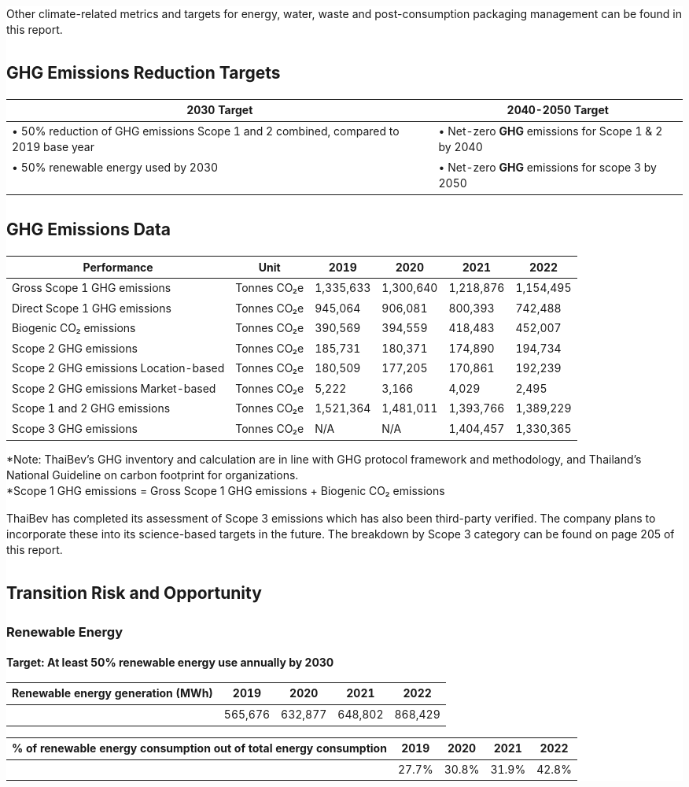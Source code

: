 Other climate-related metrics and targets for energy, water, waste and post-consumption packaging management can be found in this report.

## GHG Emissions Reduction Targets

| 2030 Target                                           | 2040-2050 Target                                      |
|-------------------------------------------------------|-------------------------------------------------------|
| • 50% reduction of GHG emissions Scope 1 and 2 combined, compared to 2019 base year | • Net-zero **GHG** emissions for Scope 1 & 2 by 2040  |
| • 50% renewable energy used by 2030                    | • Net-zero **GHG** emissions for scope 3 by 2050      |

## GHG Emissions Data

| Performance                                | Unit        | 2019     | 2020     | 2021     | 2022     |
|--------------------------------------------|-------------|----------|----------|----------|----------|
| Gross Scope 1 GHG emissions                | Tonnes CO₂e | 1,335,633| 1,300,640| 1,218,876| 1,154,495|
| Direct Scope 1 GHG emissions               | Tonnes CO₂e | 945,064  | 906,081  | 800,393  | 742,488  |
| Biogenic CO₂ emissions                     | Tonnes CO₂e | 390,569  | 394,559  | 418,483  | 452,007  |
| Scope 2 GHG emissions                      | Tonnes CO₂e | 185,731  | 180,371  | 174,890  | 194,734  |
| Scope 2 GHG emissions Location-based       | Tonnes CO₂e | 180,509  | 177,205  | 170,861  | 192,239  |
| Scope 2 GHG emissions Market-based         | Tonnes CO₂e | 5,222    | 3,166    | 4,029    | 2,495    |
| Scope 1 and 2 GHG emissions                | Tonnes CO₂e | 1,521,364| 1,481,011| 1,393,766| 1,389,229|
| Scope 3 GHG emissions                      | Tonnes CO₂e | N/A      | N/A      | 1,404,457| 1,330,365|

*Note: ThaiBev’s GHG inventory and calculation are in line with GHG protocol framework and methodology, and Thailand’s National Guideline on carbon footprint for organizations.  
*Scope 1 GHG emissions = Gross Scope 1 GHG emissions + Biogenic CO₂ emissions

ThaiBev has completed its assessment of Scope 3 emissions which has also been third-party verified. The company plans to incorporate these into its science-based targets in the future. The breakdown by Scope 3 category can be found on page 205 of this report.

## Transition Risk and Opportunity

### Renewable Energy

**Target: At least 50% renewable energy use annually by 2030**

| Renewable energy generation (MWh)         | 2019   | 2020   | 2021   | 2022   |
|-------------------------------------------|--------|--------|--------|--------|
|                                           | 565,676| 632,877| 648,802| 868,429|

| % of renewable energy consumption out of total energy consumption | 2019  | 2020  | 2021  | 2022  |
|-------------------------------------------------------------------|-------|-------|-------|-------|
|                                                                   | 27.7% | 30.8% | 31.9% | 42.8% |
